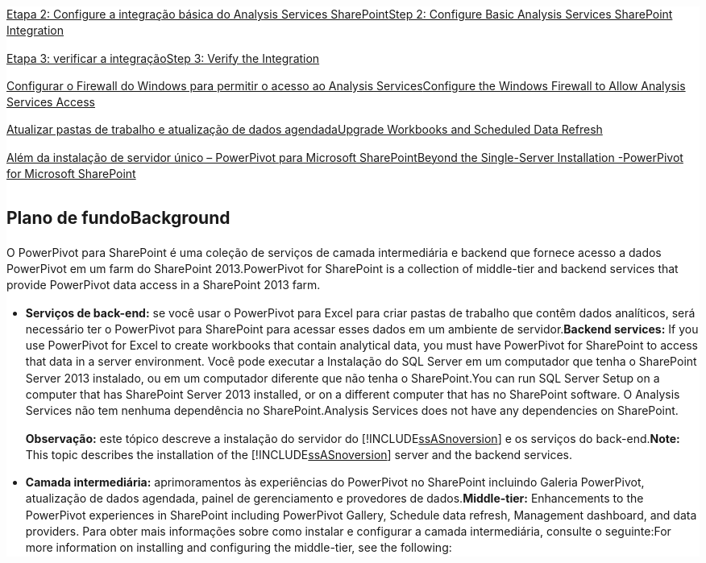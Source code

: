  [<span data-ttu-id="a369a-110">Etapa 2: Configure a integração básica do Analysis Services SharePoint</span><span class="sxs-lookup"><span data-stu-id="a369a-110">Step 2: Configure Basic Analysis Services SharePoint Integration</span></span>](#bkmk_config)  
  
 [<span data-ttu-id="a369a-111">Etapa 3: verificar a integração</span><span class="sxs-lookup"><span data-stu-id="a369a-111">Step 3: Verify the Integration</span></span>](#bkmk_verify)  
  
 [<span data-ttu-id="a369a-112">Configurar o Firewall do Windows para permitir o acesso ao Analysis Services</span><span class="sxs-lookup"><span data-stu-id="a369a-112">Configure the Windows Firewall to Allow Analysis Services Access</span></span>](#bkmk_firewall)  
  
 [<span data-ttu-id="a369a-113">Atualizar pastas de trabalho e atualização de dados agendada</span><span class="sxs-lookup"><span data-stu-id="a369a-113">Upgrade Workbooks and Scheduled Data Refresh</span></span>](#bkmk_upgrade_workbook)  
  
 [<span data-ttu-id="a369a-114">Além da instalação de servidor único – PowerPivot para Microsoft SharePoint</span><span class="sxs-lookup"><span data-stu-id="a369a-114">Beyond the Single-Server Installation -PowerPivot for Microsoft SharePoint</span></span>](#bkmk_multiple_servers)  
  
##  <a name="background"></a><a name="bkmk_background"></a> <span data-ttu-id="a369a-115">Plano de fundo</span><span class="sxs-lookup"><span data-stu-id="a369a-115">Background</span></span>  
 <span data-ttu-id="a369a-116">O PowerPivot para SharePoint é uma coleção de serviços de camada intermediária e backend que fornece acesso a dados PowerPivot em um farm do SharePoint 2013.</span><span class="sxs-lookup"><span data-stu-id="a369a-116">PowerPivot for SharePoint is a collection of middle-tier and backend services that provide PowerPivot data access in a SharePoint 2013 farm.</span></span>  
  
-   <span data-ttu-id="a369a-117">**Serviços de back-end:** se você usar o PowerPivot para Excel para criar pastas de trabalho que contêm dados analíticos, será necessário ter o PowerPivot para SharePoint para acessar esses dados em um ambiente de servidor.</span><span class="sxs-lookup"><span data-stu-id="a369a-117">**Backend services:** If you use PowerPivot for Excel to create workbooks that contain analytical data, you must have PowerPivot for SharePoint to access that data in a server environment.</span></span> <span data-ttu-id="a369a-118">Você pode executar a Instalação do SQL Server em um computador que tenha o SharePoint Server 2013 instalado, ou em um computador diferente que não tenha o SharePoint.</span><span class="sxs-lookup"><span data-stu-id="a369a-118">You can run SQL Server Setup on a computer that has SharePoint Server 2013 installed, or on a different computer that has no SharePoint software.</span></span> <span data-ttu-id="a369a-119">O Analysis Services não tem nenhuma dependência no SharePoint.</span><span class="sxs-lookup"><span data-stu-id="a369a-119">Analysis Services does not have any dependencies on SharePoint.</span></span>  
  
     <span data-ttu-id="a369a-120">**Observação:** este tópico descreve a instalação do servidor do [!INCLUDE[ssASnoversion](../../../includes/ssasnoversion-md.md)] e os serviços do back-end.</span><span class="sxs-lookup"><span data-stu-id="a369a-120">**Note:** This topic describes the installation of the [!INCLUDE[ssASnoversion](../../../includes/ssasnoversion-md.md)] server and the backend services.</span></span>  
  
-   <span data-ttu-id="a369a-121">**Camada intermediária:** aprimoramentos às experiências do PowerPivot no SharePoint incluindo Galeria PowerPivot, atualização de dados agendada, painel de gerenciamento e provedores de dados.</span><span class="sxs-lookup"><span data-stu-id="a369a-121">**Middle-tier:** Enhancements to the PowerPivot experiences in SharePoint including PowerPivot Gallery, Schedule data refresh, Management dashboard, and data providers.</span></span> <span data-ttu-id="a369a-122">Para obter mais informações sobre como instalar e configurar a camada intermediária, consulte o seguinte:</span><span class="sxs-lookup"><span data-stu-id="a369a-122">For more information on installing and configuring the middle-tier, see the following:</span></span>  
  